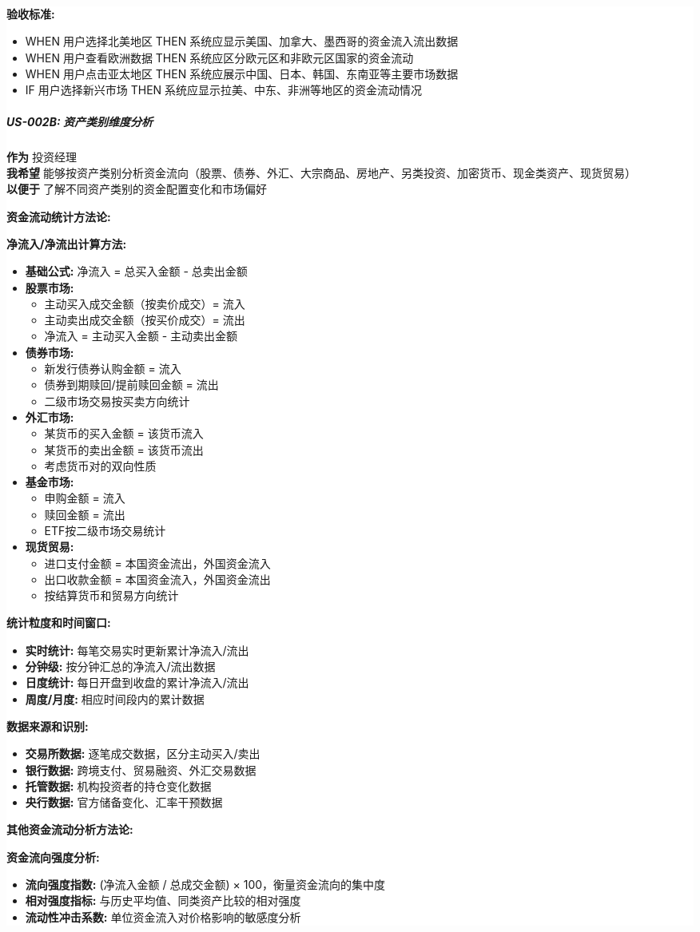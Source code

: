 **验收标准:**
- WHEN 用户选择北美地区 THEN 系统应显示美国、加拿大、墨西哥的资金流入流出数据
- WHEN 用户查看欧洲数据 THEN 系统应区分欧元区和非欧元区国家的资金流动
- WHEN 用户点击亚太地区 THEN 系统应展示中国、日本、韩国、东南亚等主要市场数据
- IF 用户选择新兴市场 THEN 系统应显示拉美、中东、非洲等地区的资金流动情况

##### US-002B: 资产类别维度分析
**作为** 投资经理  
**我希望** 能够按资产类别分析资金流向（股票、债券、外汇、大宗商品、房地产、另类投资、加密货币、现金类资产、现货贸易）  
**以便于** 了解不同资产类别的资金配置变化和市场偏好

**资金流动统计方法论:**

**净流入/净流出计算方法:**
- **基础公式:** 净流入 = 总买入金额 - 总卖出金额
- **股票市场:** 
  - 主动买入成交金额（按卖价成交）= 流入
  - 主动卖出成交金额（按买价成交）= 流出
  - 净流入 = 主动买入金额 - 主动卖出金额
- **债券市场:**
  - 新发行债券认购金额 = 流入
  - 债券到期赎回/提前赎回金额 = 流出
  - 二级市场交易按买卖方向统计
- **外汇市场:**
  - 某货币的买入金额 = 该货币流入
  - 某货币的卖出金额 = 该货币流出
  - 考虑货币对的双向性质
- **基金市场:**
  - 申购金额 = 流入
  - 赎回金额 = 流出
  - ETF按二级市场交易统计
- **现货贸易:**
  - 进口支付金额 = 本国资金流出，外国资金流入
  - 出口收款金额 = 本国资金流入，外国资金流出
  - 按结算货币和贸易方向统计

**统计粒度和时间窗口:**
- **实时统计:** 每笔交易实时更新累计净流入/流出
- **分钟级:** 按分钟汇总的净流入/流出数据
- **日度统计:** 每日开盘到收盘的累计净流入/流出
- **周度/月度:** 相应时间段内的累计数据

**数据来源和识别:**
- **交易所数据:** 逐笔成交数据，区分主动买入/卖出
- **银行数据:** 跨境支付、贸易融资、外汇交易数据
- **托管数据:** 机构投资者的持仓变化数据
- **央行数据:** 官方储备变化、汇率干预数据

**其他资金流动分析方法论:**

**资金流向强度分析:**
- **流向强度指数:** (净流入金额 / 总成交金额) × 100，衡量资金流向的集中度
- **相对强度指标:** 与历史平均值、同类资产比较的相对强度
- **流动性冲击系数:** 单位资金流入对价格影响的敏感度分析

